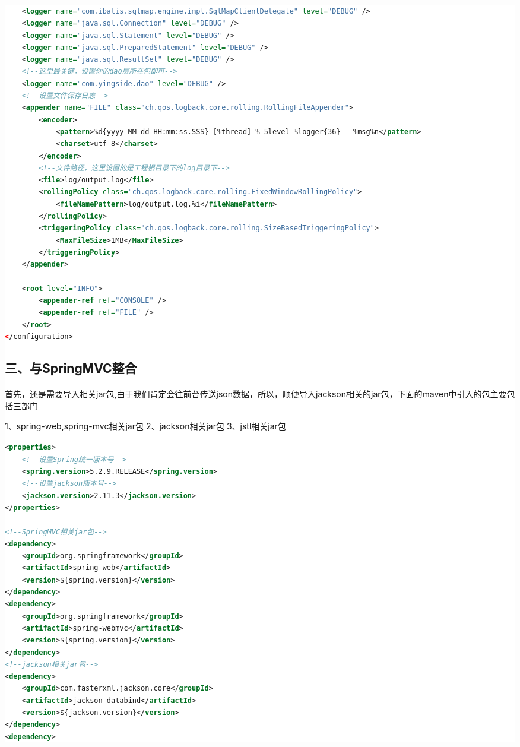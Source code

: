 ```xml
    <logger name="com.ibatis.sqlmap.engine.impl.SqlMapClientDelegate" level="DEBUG" />
    <logger name="java.sql.Connection" level="DEBUG" />
    <logger name="java.sql.Statement" level="DEBUG" />
    <logger name="java.sql.PreparedStatement" level="DEBUG" />
    <logger name="java.sql.ResultSet" level="DEBUG" />
    <!--这里最关键，设置你的dao层所在包即可-->
    <logger name="com.yingside.dao" level="DEBUG" />
    <!--设置文件保存日志-->
    <appender name="FILE" class="ch.qos.logback.core.rolling.RollingFileAppender">
        <encoder>
            <pattern>%d{yyyy-MM-dd HH:mm:ss.SSS} [%thread] %-5level %logger{36} - %msg%n</pattern>
            <charset>utf-8</charset>
        </encoder>
        <!--文件路径，这里设置的是工程根目录下的log目录下-->
        <file>log/output.log</file>
        <rollingPolicy class="ch.qos.logback.core.rolling.FixedWindowRollingPolicy">
            <fileNamePattern>log/output.log.%i</fileNamePattern>
        </rollingPolicy>
        <triggeringPolicy class="ch.qos.logback.core.rolling.SizeBasedTriggeringPolicy">
            <MaxFileSize>1MB</MaxFileSize>
        </triggeringPolicy>
    </appender>

    <root level="INFO">
        <appender-ref ref="CONSOLE" />
        <appender-ref ref="FILE" />
    </root>
</configuration>
```

## 三、与SpringMVC整合
首先，还是需要导入相关jar包,由于我们肯定会往前台传送json数据，所以，顺便导入jackson相关的jar包，下面的maven中引入的包主要包括三部门

1、spring-web,spring-mvc相关jar包
2、jackson相关jar包
3、jstl相关jar包

```xml
<properties>
    <!--设置Spring统一版本号-->
    <spring.version>5.2.9.RELEASE</spring.version>
    <!--设置jackson版本号-->
    <jackson.version>2.11.3</jackson.version>
</properties>

<!--SpringMVC相关jar包-->
<dependency>
    <groupId>org.springframework</groupId>
    <artifactId>spring-web</artifactId>
    <version>${spring.version}</version>
</dependency>
<dependency>
    <groupId>org.springframework</groupId>
    <artifactId>spring-webmvc</artifactId>
    <version>${spring.version}</version>
</dependency>
<!--jackson相关jar包-->
<dependency>
    <groupId>com.fasterxml.jackson.core</groupId>
    <artifactId>jackson-databind</artifactId>
    <version>${jackson.version}</version>
</dependency>
<dependency>
```